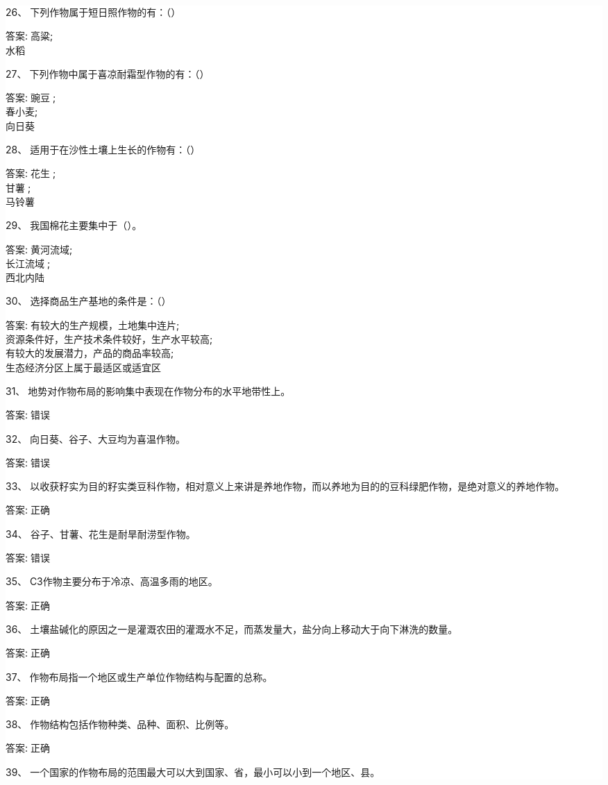 26、 下列作物属于短日照作物的有：（）  

答案: 高粱;  
水稻

27、 下列作物中属于喜凉耐霜型作物的有：（）  

答案: 豌豆 ;  
春小麦;  
向日葵

28、 适用于在沙性土壤上生长的作物有：（）  

答案: 花生 ;  
甘薯 ;  
马铃薯

29、 我国棉花主要集中于（）。  

答案: 黄河流域;  
长江流域 ;  
西北内陆

30、 选择商品生产基地的条件是：（）

答案: 有较大的生产规模，土地集中连片;  
资源条件好，生产技术条件较好，生产水平较高;  
有较大的发展潜力，产品的商品率较高;  
生态经济分区上属于最适区或适宜区  

31、 地势对作物布局的影响集中表现在作物分布的水平地带性上。

答案: 错误

32、 向日葵、谷子、大豆均为喜温作物。  

答案: 错误

33、 以收获籽实为目的籽实类豆科作物，相对意义上来讲是养地作物，而以养地为目的的豆科绿肥作物，是绝对意义的养地作物。  

答案: 正确

34、 谷子、甘薯、花生是耐旱耐涝型作物。

答案: 错误

35、 C3作物主要分布于冷凉、高温多雨的地区。  

答案: 正确

36、 土壤盐碱化的原因之一是灌溉农田的灌溉水不足，而蒸发量大，盐分向上移动大于向下淋洗的数量。  

答案: 正确

37、 作物布局指一个地区或生产单位作物结构与配置的总称。  

答案: 正确

38、 作物结构包括作物种类、品种、面积、比例等。  

答案: 正确

39、 一个国家的作物布局的范围最大可以大到国家、省，最小可以小到一个地区、县。
